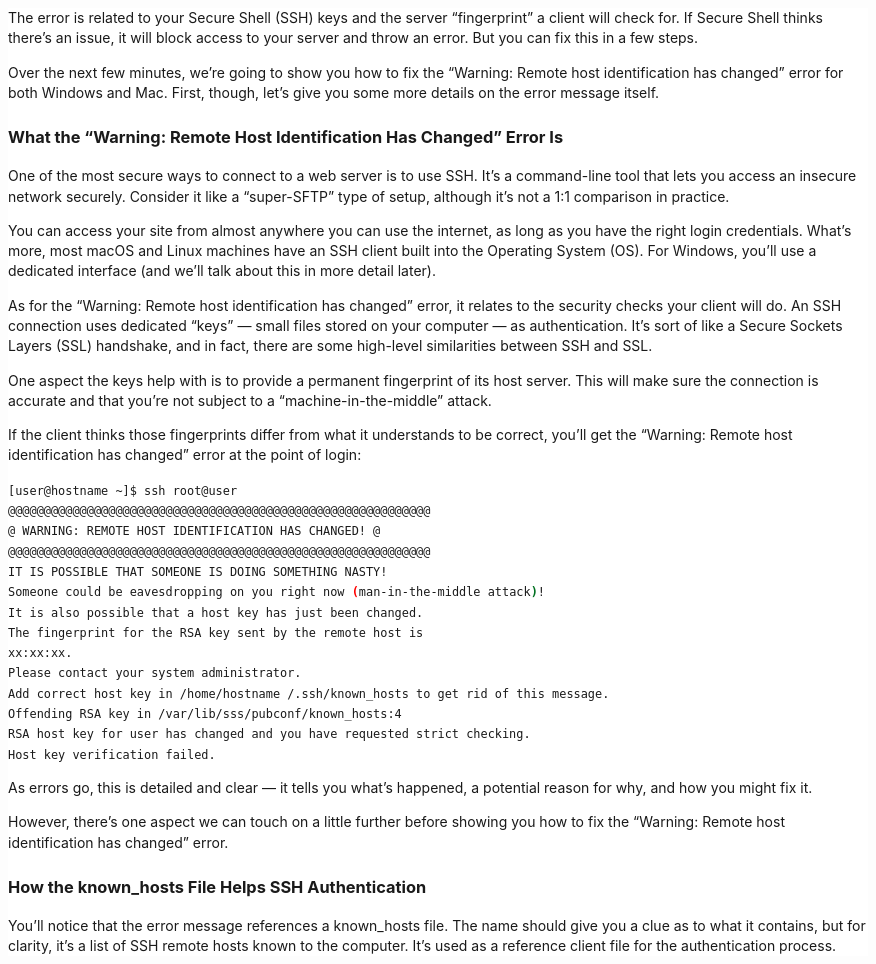 The error is related to your Secure Shell (SSH) keys and the server “fingerprint” a client will check for. If Secure Shell thinks there’s an issue, it will block access to your server and throw an error. But you can fix this in a few steps.

Over the next few minutes, we’re going to show you how to fix the “Warning: Remote host identification has changed” error for both Windows and Mac. First, though, let’s give you some more details on the error message itself.

### What the “Warning: Remote Host Identification Has Changed” Error Is
One of the most secure ways to connect to a web server is to use SSH. It’s a command-line tool that lets you access an insecure network securely. Consider it like a “super-SFTP” type of setup, although it’s not a 1:1 comparison in practice.

You can access your site from almost anywhere you can use the internet, as long as you have the right login credentials. What’s more, most macOS and Linux machines have an SSH client built into the Operating System (OS). For Windows, you’ll use a dedicated interface (and we’ll talk about this in more detail later).

As for the “Warning: Remote host identification has changed” error, it relates to the security checks your client will do. An SSH connection uses dedicated “keys” — small files stored on your computer — as authentication. It’s sort of like a Secure Sockets Layers (SSL) handshake, and in fact, there are some high-level similarities between SSH and SSL.

One aspect the keys help with is to provide a permanent fingerprint of its host server. This will make sure the connection is accurate and that you’re not subject to a “machine-in-the-middle” attack.

If the client thinks those fingerprints differ from what it understands to be correct, you’ll get the “Warning: Remote host identification has changed” error at the point of login:

```bash
[user@hostname ~]$ ssh root@user
@@@@@@@@@@@@@@@@@@@@@@@@@@@@@@@@@@@@@@@@@@@@@@@@@@@@@@@@@@@
@ WARNING: REMOTE HOST IDENTIFICATION HAS CHANGED! @
@@@@@@@@@@@@@@@@@@@@@@@@@@@@@@@@@@@@@@@@@@@@@@@@@@@@@@@@@@@
IT IS POSSIBLE THAT SOMEONE IS DOING SOMETHING NASTY!
Someone could be eavesdropping on you right now (man-in-the-middle attack)!
It is also possible that a host key has just been changed.
The fingerprint for the RSA key sent by the remote host is
xx:xx:xx.
Please contact your system administrator.
Add correct host key in /home/hostname /.ssh/known_hosts to get rid of this message.
Offending RSA key in /var/lib/sss/pubconf/known_hosts:4
RSA host key for user has changed and you have requested strict checking.
Host key verification failed.
```
As errors go, this is detailed and clear — it tells you what’s happened, a potential reason for why, and how you might fix it.

However, there’s one aspect we can touch on a little further before showing you how to fix the “Warning: Remote host identification has changed” error.
### How the known_hosts File Helps SSH Authentication
You’ll notice that the error message references a known_hosts file. The name should give you a clue as to what it contains, but for clarity, it’s a list of SSH remote hosts known to the computer. It’s used as a reference client file for the authentication process.
